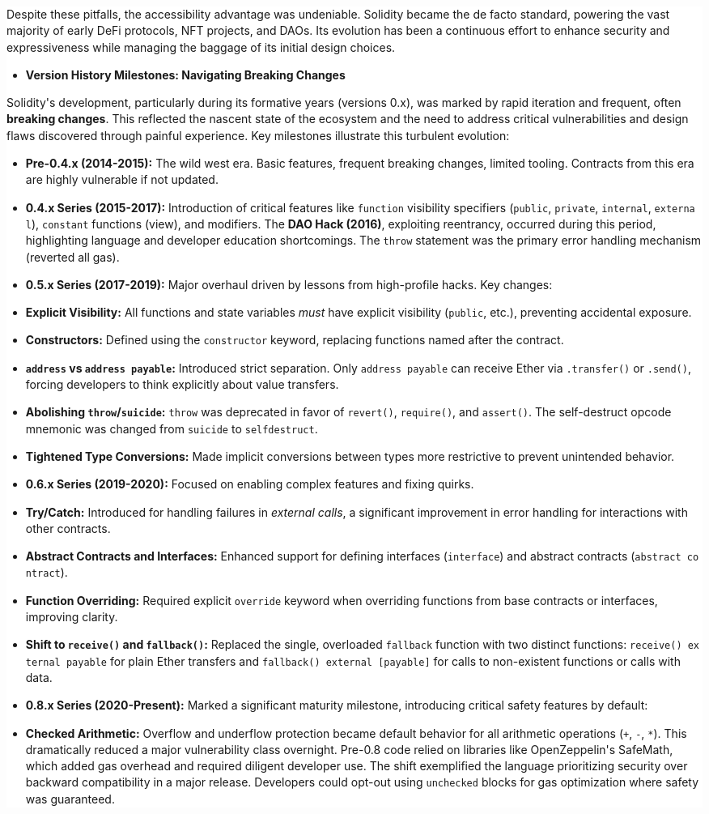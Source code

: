 Despite these pitfalls, the accessibility advantage was undeniable. Solidity became the de facto standard, powering the vast majority of early DeFi protocols, NFT projects, and DAOs. Its evolution has been a continuous effort to enhance security and expressiveness while managing the baggage of its initial design choices.

*   **Version History Milestones: Navigating Breaking Changes**

Solidity's development, particularly during its formative years (versions 0.x), was marked by rapid iteration and frequent, often **breaking changes**. This reflected the nascent state of the ecosystem and the need to address critical vulnerabilities and design flaws discovered through painful experience. Key milestones illustrate this turbulent evolution:

*   **Pre-0.4.x (2014-2015):** The wild west era. Basic features, frequent breaking changes, limited tooling. Contracts from this era are highly vulnerable if not updated.

*   **0.4.x Series (2015-2017):** Introduction of critical features like `function` visibility specifiers (`public`, `private`, `internal`, `external`), `constant` functions (view), and modifiers. The **DAO Hack (2016)**, exploiting reentrancy, occurred during this period, highlighting language and developer education shortcomings. The `throw` statement was the primary error handling mechanism (reverted all gas).

*   **0.5.x Series (2017-2019):** Major overhaul driven by lessons from high-profile hacks. Key changes:

*   **Explicit Visibility:** All functions and state variables *must* have explicit visibility (`public`, etc.), preventing accidental exposure.

*   **Constructors:** Defined using the `constructor` keyword, replacing functions named after the contract.

*   **`address` vs `address payable`:** Introduced strict separation. Only `address payable` can receive Ether via `.transfer()` or `.send()`, forcing developers to think explicitly about value transfers.

*   **Abolishing `throw`/`suicide`:** `throw` was deprecated in favor of `revert()`, `require()`, and `assert()`. The self-destruct opcode mnemonic was changed from `suicide` to `selfdestruct`.

*   **Tightened Type Conversions:** Made implicit conversions between types more restrictive to prevent unintended behavior.

*   **0.6.x Series (2019-2020):** Focused on enabling complex features and fixing quirks.

*   **Try/Catch:** Introduced for handling failures in *external calls*, a significant improvement in error handling for interactions with other contracts.

*   **Abstract Contracts and Interfaces:** Enhanced support for defining interfaces (`interface`) and abstract contracts (`abstract contract`).

*   **Function Overriding:** Required explicit `override` keyword when overriding functions from base contracts or interfaces, improving clarity.

*   **Shift to `receive()` and `fallback()`:** Replaced the single, overloaded `fallback` function with two distinct functions: `receive() external payable` for plain Ether transfers and `fallback() external [payable]` for calls to non-existent functions or calls with data.

*   **0.8.x Series (2020-Present):** Marked a significant maturity milestone, introducing critical safety features by default:

*   **Checked Arithmetic:** Overflow and underflow protection became default behavior for all arithmetic operations (`+`, `-`, `*`). This dramatically reduced a major vulnerability class overnight. Pre-0.8 code relied on libraries like OpenZeppelin's SafeMath, which added gas overhead and required diligent developer use. The shift exemplified the language prioritizing security over backward compatibility in a major release. Developers could opt-out using `unchecked` blocks for gas optimization where safety was guaranteed.
